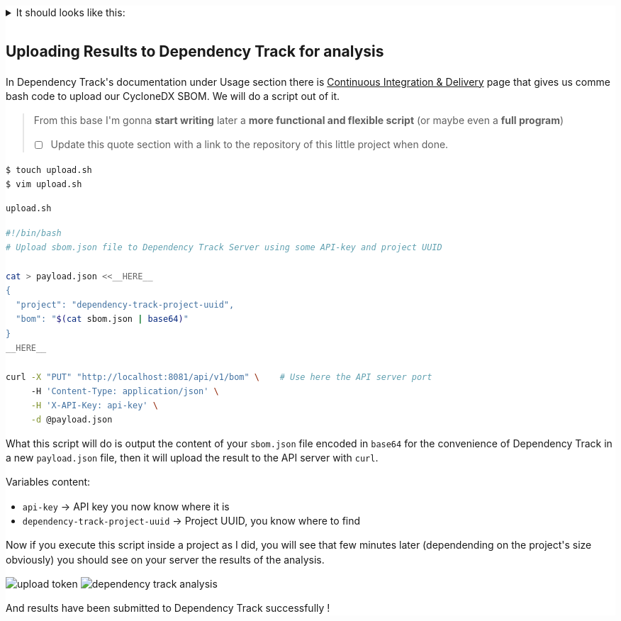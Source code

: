 <details><summary>It should looks like this:</summary></details>

## **Uploading Results to Dependency Track for analysis**
In Dependency Track's documentation under Usage section there is [Continuous Integration & Delivery](https://docs.dependencytrack.org/usage/cicd/) page that gives us comme bash code to upload our CycloneDX SBOM. We will do a script out of it.

> From this base I'm gonna **start writing** later a **more functional and flexible script** (or maybe even a **full program**)
> - [ ] Update this quote section with a link to the repository of this little project when done.

```shell
$ touch upload.sh
$ vim upload.sh
```
`upload.sh`
```bash
#!/bin/bash
# Upload sbom.json file to Dependency Track Server using some API-key and project UUID

cat > payload.json <<__HERE__
{
  "project": "dependency-track-project-uuid",
  "bom": "$(cat sbom.json | base64)"
}
__HERE__

curl -X "PUT" "http://localhost:8081/api/v1/bom" \    # Use here the API server port
     -H 'Content-Type: application/json' \
     -H 'X-API-Key: api-key' \
     -d @payload.json
```
What this script will do is output the content of your `sbom.json` file encoded in `base64` for the convenience of Dependency Track in a new `payload.json` file, then it will upload the result to the API server with `curl`.

Variables content:

- `api-key` ->  API key you now know where it is
- `dependency-track-project-uuid` -> Project UUID, you know where to find 

Now if you execute this script inside a project as I did, you will see that few minutes later (dependending on the project's size obviously) you should see on your server the results of the analysis.

![upload token](../img/upload-token.PNG)
![dependency track analysis](../img/dependency-track-final.PNG)

And results have been submitted to Dependency Track successfully !